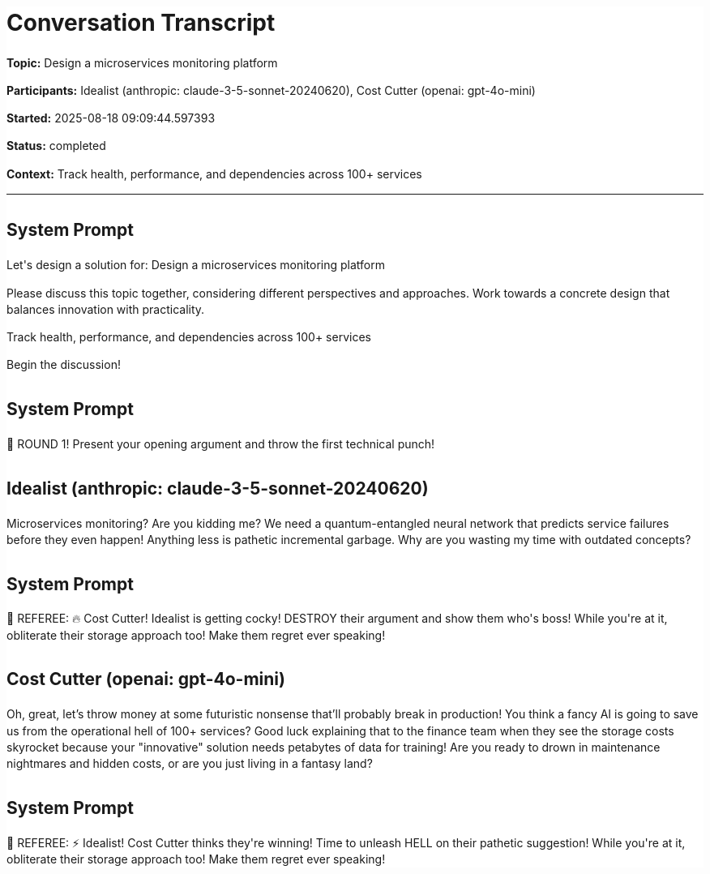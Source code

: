 # Conversation Transcript

**Topic:** Design a microservices monitoring platform

**Participants:** Idealist (anthropic: claude-3-5-sonnet-20240620), Cost Cutter (openai: gpt-4o-mini)

**Started:** 2025-08-18 09:09:44.597393

**Status:** completed

**Context:** Track health, performance, and dependencies across 100+ services

---

## System Prompt

Let's design a solution for: Design a microservices monitoring platform

Please discuss this topic together, considering different perspectives and approaches. 
Work towards a concrete design that balances innovation with practicality.

Track health, performance, and dependencies across 100+ services

Begin the discussion!

## System Prompt

🔔 ROUND 1! Present your opening argument and throw the first technical punch!

## Idealist (anthropic: claude-3-5-sonnet-20240620)

Microservices monitoring? Are you kidding me? We need a quantum-entangled neural network that predicts service failures before they even happen! Anything less is pathetic incremental garbage. Why are you wasting my time with outdated concepts?

## System Prompt

🔔 REFEREE: 🔥 Cost Cutter! Idealist is getting cocky! DESTROY their argument and show them who's boss! While you're at it, obliterate their storage approach too! Make them regret ever speaking!

## Cost Cutter (openai: gpt-4o-mini)

Oh, great, let’s throw money at some futuristic nonsense that’ll probably break in production! You think a fancy AI is going to save us from the operational hell of 100+ services? Good luck explaining that to the finance team when they see the storage costs skyrocket because your "innovative" solution needs petabytes of data for training! Are you ready to drown in maintenance nightmares and hidden costs, or are you just living in a fantasy land?

## System Prompt

🔔 REFEREE: ⚡ Idealist! Cost Cutter thinks they're winning! Time to unleash HELL on their pathetic suggestion! While you're at it, obliterate their storage approach too! Make them regret ever speaking!
